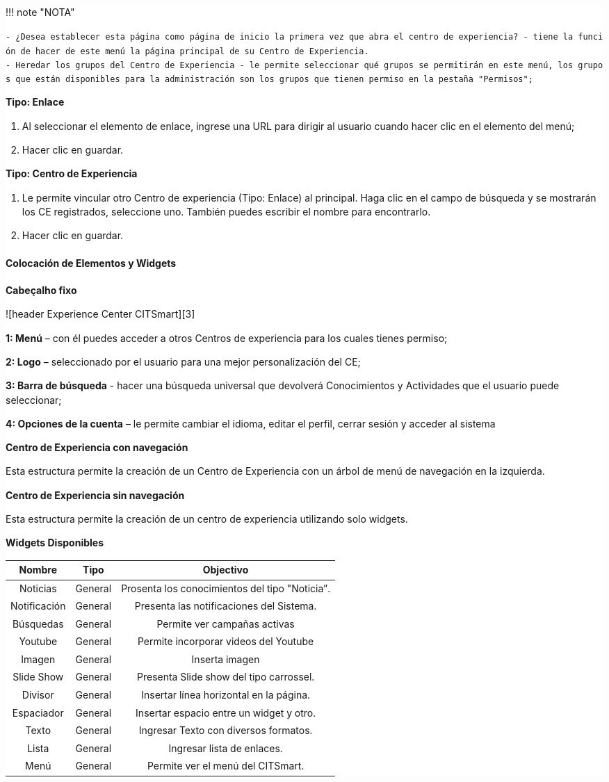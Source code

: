 !!! note "NOTA"

    - ¿Desea establecer esta página como página de inicio la primera vez que abra el centro de experiencia? - tiene la función de hacer de este menú la página principal de su Centro de Experiencia.
    - Heredar los grupos del Centro de Experiencia - le permite seleccionar qué grupos se permitirán en este menú, los grupos que están disponibles para la administración son los grupos que tienen permiso en la pestaña "Permisos";

**Tipo: Enlace**

1. Al seleccionar el elemento de enlace, ingrese una URL para dirigir al usuario cuando hacer clic en el elemento del menú;  

2. Hacer clic en guardar.

**Tipo: Centro de Experiencia**

1. Le permite vincular otro Centro de experiencia (Tipo: Enlace) al principal. Haga clic en el campo de búsqueda y se mostrarán los CE registrados, seleccione uno. También puedes escribir el nombre para encontrarlo.

2. Hacer clic en guardar.


#### Colocación de Elementos y Widgets

**Cabeçalho fixo**

![header Experience Center CITSmart][3]

 **1: Menú** – con él puedes acceder a otros Centros de experiencia para los cuales tienes permiso;

**2: Logo** – seleccionado por el usuario para una mejor personalización del CE;

**3: Barra de búsqueda** - hacer una búsqueda universal que devolverá Conocimientos y Actividades que el usuario puede seleccionar;

**4: Opciones de la cuenta** – le permite cambiar el idioma, editar el perfil, cerrar sesión y acceder al sistema

**Centro de Experiencia con navegación**

Esta estructura permite la creación de un Centro de Experiencia con un árbol de menú de navegación en la izquierda.

**Centro de Experiencia sin navegación**

Esta estructura permite la creación de un centro de experiencia utilizando solo widgets.

**Widgets Disponibles**

|**Nombre**|**Tipo**|**Objectivo**|
|:----------------------:|:-------------:|:--------------------------------:|
|Noticias| General | Prosenta los conocimientos del tipo "Noticia”. |
|Notificación| General | Presenta las notificaciones del Sistema. |
|Búsquedas| General |Permite ver campañas activas|
|Youtube| General |Permite incorporar videos del Youtube|
|Imagen| General | Inserta imagen |
|Slide Show| General | Presenta Slide show del tipo carrossel. |
|Divisor| General | Insertar línea horizontal en la página. |
|Espaciador| General | Insertar espacio entre un widget y otro. |
|Texto| General | Ingresar Texto con diversos formatos. |
|Lista| General | Ingresar lista de enlaces. |
|Menú| General | Permite ver el menú del CITSmart. |